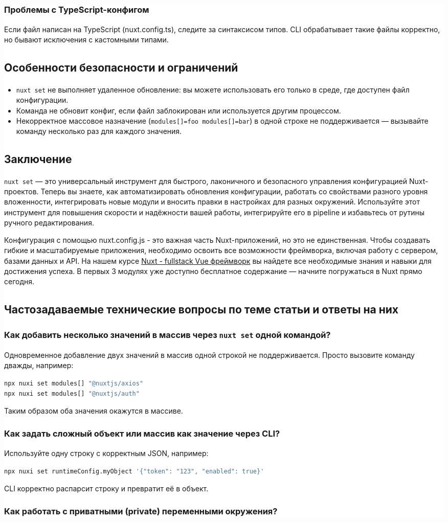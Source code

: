 ### Проблемы с TypeScript-конфигом

Если файл написан на TypeScript (nuxt.config.ts), следите за синтаксисом типов. CLI обрабатывает такие файлы корректно, но бывают исключения с кастомными типами.

## Особенности безопасности и ограничений

- `nuxt set` не выполняет удаленное обновление: вы можете использовать его только в среде, где доступен файл конфигурации.
- Команда не обновит конфиг, если файл заблокирован или используется другим процессом.
- Некорректное массовое назначение (`modules[]=foo modules[]=bar`) в одной строке не поддерживается — вызывайте команду несколько раз для каждого значения.

## Заключение

`nuxt set` — это универсальный инструмент для быстрого, лаконичного и безопасного управления конфигурацией Nuxt-проектов. Теперь вы знаете, как автоматизировать обновления конфигурации, работать со свойствами разного уровня вложенности, интегрировать новые модули и вносить правки в настройках для разных окружений. Используйте этот инструмент для повышения скорости и надёжности вашей работы, интегрируйте его в pipeline и избавьтесь от рутины ручного редактирования.

Конфигурация с помощью nuxt.config.js - это важная часть Nuxt-приложений, но это не единственная. Чтобы создавать гибкие и масштабируемые приложения, необходимо освоить все возможности фреймворка, включая работу с сервером, базами данных и API. На нашем курсе [Nuxt - fullstack Vue фреймворк](https://purpleschool.ru/course/nuxt?utm_source=knowledgebase&utm_medium=article&utm_campaign=kak-ispolzovat-nuxt-config-js-dlya-konfiguratsii) вы найдете все необходимые знания и навыки для достижения успеха. В первых 3 модулях уже доступно бесплатное содержание — начните погружаться в Nuxt прямо сегодня.

## Частозадаваемые технические вопросы по теме статьи и ответы на них

### Как добавить несколько значений в массив через `nuxt set` одной командой?

Одновременное добавление двух значений в массив одной строкой не поддерживается. Просто вызовите команду дважды, например:
```bash
npx nuxi set modules[] "@nuxtjs/axios"
npx nuxi set modules[] "@nuxtjs/auth"
```
Таким образом оба значения окажутся в массиве.

### Как задать сложный объект или массив как значение через CLI?

Используйте одну строку с корректным JSON, например:
```bash
npx nuxi set runtimeConfig.myObject '{"token": "123", "enabled": true}'
```
CLI корректно распарсит строку и превратит её в объект.

### Как работать с приватными (private) переменными окружения?
